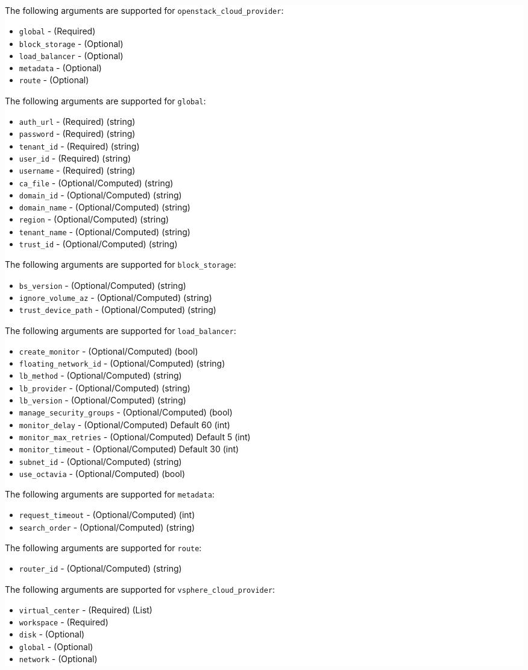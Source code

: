 The following arguments are supported for `openstack_cloud_provider`:

* `global` - (Required)
* `block_storage` - (Optional)
* `load_balancer` - (Optional)
* `metadata` - (Optional)
* `route` - (Optional)

The following arguments are supported for `global`:

* `auth_url` - (Required) (string)
* `password` - (Required) (string)
* `tenant_id` - (Required) (string)
* `user_id` - (Required) (string)
* `username` - (Required) (string)
* `ca_file` - (Optional/Computed) (string)
* `domain_id` - (Optional/Computed) (string)
* `domain_name` - (Optional/Computed) (string)
* `region` - (Optional/Computed) (string)
* `tenant_name` - (Optional/Computed) (string)
* `trust_id` - (Optional/Computed) (string)

The following arguments are supported for `block_storage`:

* `bs_version` - (Optional/Computed) (string)
* `ignore_volume_az` - (Optional/Computed) (string)
* `trust_device_path` - (Optional/Computed) (string)

The following arguments are supported for `load_balancer`:

* `create_monitor` - (Optional/Computed) (bool)
* `floating_network_id` - (Optional/Computed) (string)
* `lb_method` - (Optional/Computed) (string)
* `lb_provider` - (Optional/Computed) (string)
* `lb_version` - (Optional/Computed) (string)
* `manage_security_groups` - (Optional/Computed) (bool)
* `monitor_delay` - (Optional/Computed) Default 60 (int)
* `monitor_max_retries` - (Optional/Computed) Default 5 (int)
* `monitor_timeout` - (Optional/Computed) Default 30 (int)
* `subnet_id` - (Optional/Computed) (string)
* `use_octavia` - (Optional/Computed) (bool)

The following arguments are supported for `metadata`:

* `request_timeout` - (Optional/Computed) (int)
* `search_order` - (Optional/Computed) (string)

The following arguments are supported for `route`:

* `router_id` - (Optional/Computed) (string)

The following arguments are supported for `vsphere_cloud_provider`:

* `virtual_center` - (Required) (List)
* `workspace` - (Required)
* `disk` - (Optional)
* `global` - (Optional)
* `network` - (Optional)

